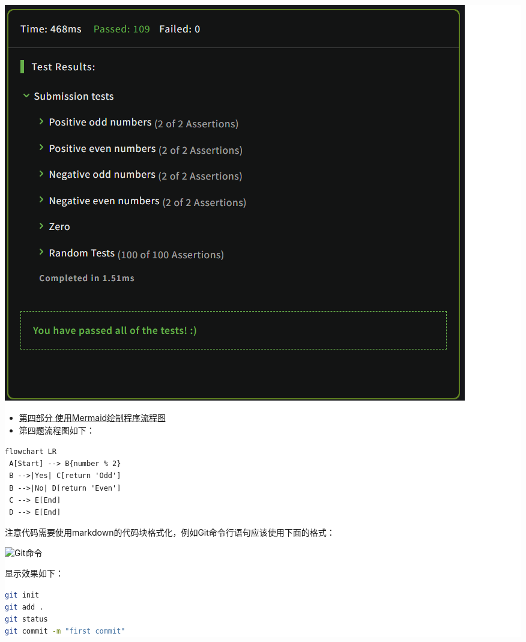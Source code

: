 ![Alt text](dd9a186833b343f063833c68a09ebbe.png)

- [第四部分 使用Mermaid绘制程序流程图](#第四部分)
- 第四题流程图如下：
```mermaid
flowchart LR
 A[Start] --> B{number % 2}
 B -->|Yes| C[return 'Odd']
 B -->|No| D[return 'Even']
 C --> E[End]
 D --> E[End]
```

注意代码需要使用markdown的代码块格式化，例如Git命令行语句应该使用下面的格式：

![Git命令](/Experiments/img/2023-07-26-22-48.png)

显示效果如下：

```bash
git init
git add .
git status
git commit -m "first commit"
```
